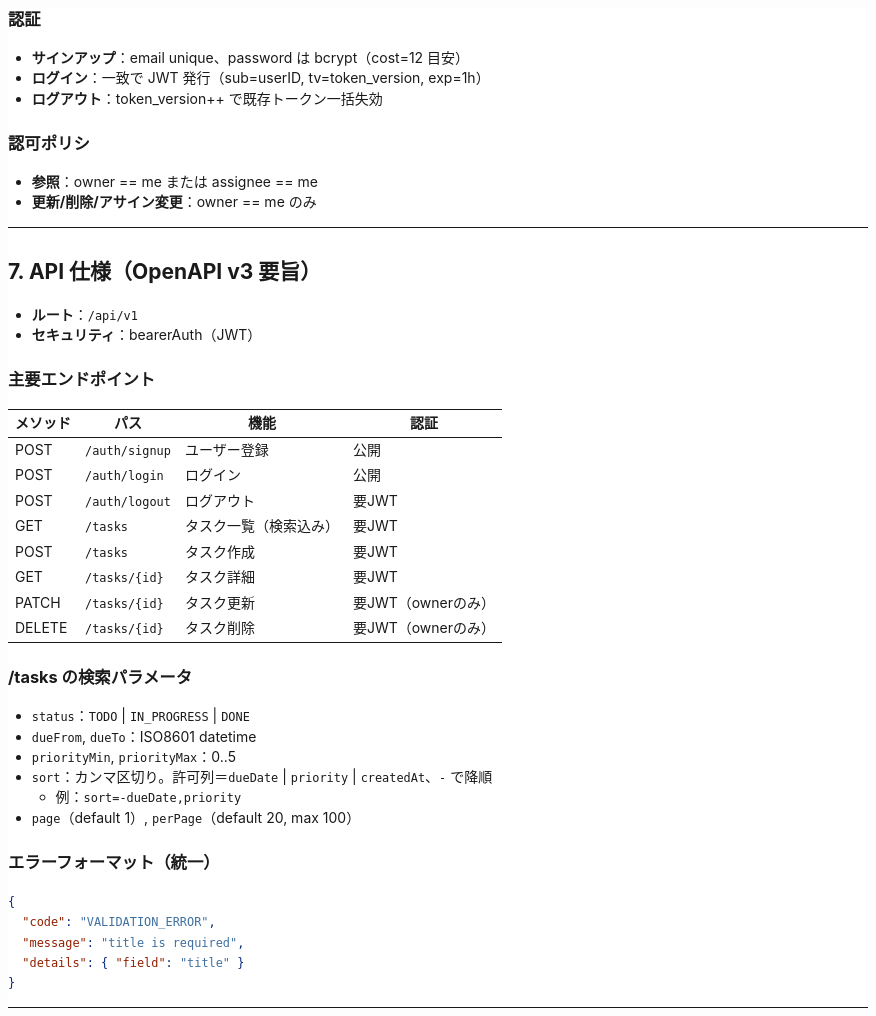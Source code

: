 ### 認証

- **サインアップ**：email unique、password は bcrypt（cost=12 目安）
- **ログイン**：一致で JWT 発行（sub=userID, tv=token_version, exp=1h）
- **ログアウト**：token_version++ で既存トークン一括失効

### 認可ポリシ

- **参照**：owner == me または assignee == me
- **更新/削除/アサイン変更**：owner == me のみ

---

## 7. API 仕様（OpenAPI v3 要旨）

- **ルート**：`/api/v1`
- **セキュリティ**：bearerAuth（JWT）

### 主要エンドポイント

| メソッド | パス | 機能 | 認証 |
|---------|------|------|------|
| POST | `/auth/signup` | ユーザー登録 | 公開 |
| POST | `/auth/login` | ログイン | 公開 |
| POST | `/auth/logout` | ログアウト | 要JWT |
| GET | `/tasks` | タスク一覧（検索込み） | 要JWT |
| POST | `/tasks` | タスク作成 | 要JWT |
| GET | `/tasks/{id}` | タスク詳細 | 要JWT |
| PATCH | `/tasks/{id}` | タスク更新 | 要JWT（ownerのみ） |
| DELETE | `/tasks/{id}` | タスク削除 | 要JWT（ownerのみ） |

### /tasks の検索パラメータ

- `status`：`TODO` | `IN_PROGRESS` | `DONE`
- `dueFrom`, `dueTo`：ISO8601 datetime
- `priorityMin`, `priorityMax`：0..5
- `sort`：カンマ区切り。許可列＝`dueDate` | `priority` | `createdAt`、`-` で降順
  - 例：`sort=-dueDate,priority`
- `page`（default 1）, `perPage`（default 20, max 100）

### エラーフォーマット（統一）

```json
{
  "code": "VALIDATION_ERROR",
  "message": "title is required",
  "details": { "field": "title" }
}
```

---